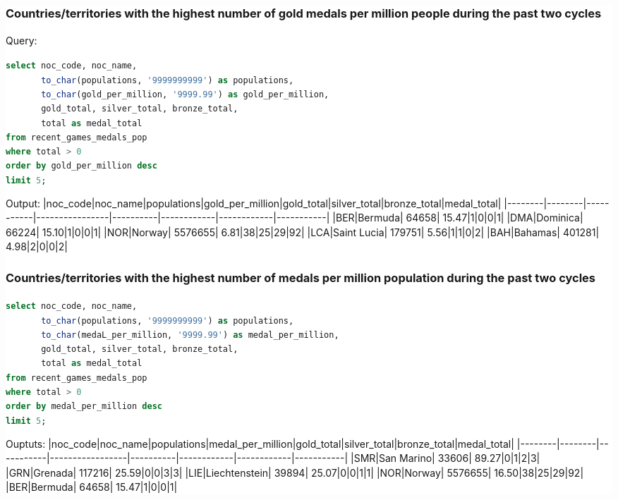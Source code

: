 ### Countries/territories with the highest number of gold medals per million people during the past two cycles

Query:
```sql
select noc_code, noc_name, 
       to_char(populations, '9999999999') as populations, 
       to_char(gold_per_million, '9999.99') as gold_per_million, 
       gold_total, silver_total, bronze_total, 
       total as medal_total
from recent_games_medals_pop
where total > 0
order by gold_per_million desc
limit 5;
```

Output:
|noc_code|noc_name|populations|gold_per_million|gold_total|silver_total|bronze_total|medal_total|
|--------|--------|-----------|----------------|----------|------------|------------|-----------|
|BER|Bermuda|      64658|   15.47|1|0|0|1|
|DMA|Dominica|      66224|   15.10|1|0|0|1|
|NOR|Norway|    5576655|    6.81|38|25|29|92|
|LCA|Saint Lucia|     179751|    5.56|1|1|0|2|
|BAH|Bahamas|     401281|    4.98|2|0|0|2|


### Countries/territories with the highest number of medals per million population during the past two cycles

```sql
select noc_code, noc_name, 
       to_char(populations, '9999999999') as populations, 
       to_char(medaL_per_million, '9999.99') as medal_per_million, 
       gold_total, silver_total, bronze_total, 
       total as medal_total
from recent_games_medals_pop
where total > 0
order by medal_per_million desc
limit 5;
```

Ouptuts:
|noc_code|noc_name|populations|medal_per_million|gold_total|silver_total|bronze_total|medal_total|
|--------|--------|-----------|-----------------|----------|------------|------------|-----------|
|SMR|San Marino|      33606|   89.27|0|1|2|3|
|GRN|Grenada|     117216|   25.59|0|0|3|3|
|LIE|Liechtenstein|      39894|   25.07|0|0|1|1|
|NOR|Norway|    5576655|   16.50|38|25|29|92|
|BER|Bermuda|      64658|   15.47|1|0|0|1|
